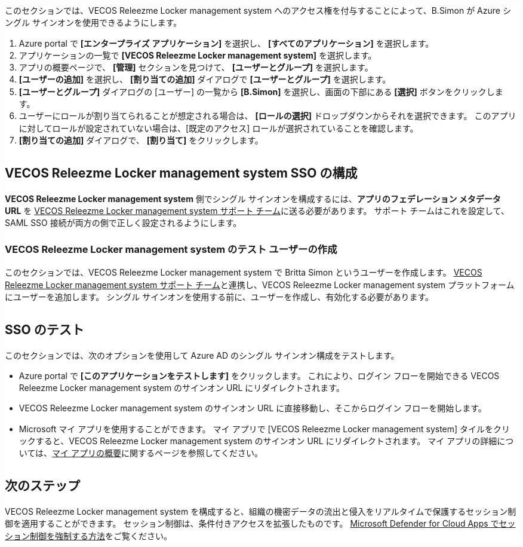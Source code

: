 このセクションでは、VECOS Releezme Locker management system へのアクセス権を付与することによって、B.Simon が Azure シングル サインオンを使用できるようにします。

1. Azure portal で **[エンタープライズ アプリケーション]** を選択し、 **[すべてのアプリケーション]** を選択します。
1. アプリケーションの一覧で **[VECOS Releezme Locker management system]** を選択します。
1. アプリの概要ページで、 **[管理]** セクションを見つけて、 **[ユーザーとグループ]** を選択します。
1. **[ユーザーの追加]** を選択し、 **[割り当ての追加]** ダイアログで **[ユーザーとグループ]** を選択します。
1. **[ユーザーとグループ]** ダイアログの [ユーザー] の一覧から **[B.Simon]** を選択し、画面の下部にある **[選択]** ボタンをクリックします。
1. ユーザーにロールが割り当てられることが想定される場合は、 **[ロールの選択]** ドロップダウンからそれを選択できます。 このアプリに対してロールが設定されていない場合は、[既定のアクセス] ロールが選択されていることを確認します。
1. **[割り当ての追加]** ダイアログで、 **[割り当て]** をクリックします。

## <a name="configure-vecos-releezme-locker-management-system-sso"></a>VECOS Releezme Locker management system SSO の構成

**VECOS Releezme Locker management system** 側でシングル サインオンを構成するには、**アプリのフェデレーション メタデータ URL** を [VECOS Releezme Locker management system サポート チーム](mailto:servicedesk@vecos.com)に送る必要があります。 サポート チームはこれを設定して、SAML SSO 接続が両方の側で正しく設定されるようにします。

### <a name="create-vecos-releezme-locker-management-system-test-user"></a>VECOS Releezme Locker management system のテスト ユーザーの作成

このセクションでは、VECOS Releezme Locker management system で Britta Simon というユーザーを作成します。 [VECOS Releezme Locker management system サポート チーム](mailto:servicedesk@vecos.com)と連携し、VECOS Releezme Locker management system プラットフォームにユーザーを追加します。 シングル サインオンを使用する前に、ユーザーを作成し、有効化する必要があります。

## <a name="test-sso"></a>SSO のテスト 

このセクションでは、次のオプションを使用して Azure AD のシングル サインオン構成をテストします。 

* Azure portal で **[このアプリケーションをテストします]** をクリックします。 これにより、ログイン フローを開始できる VECOS Releezme Locker management system のサインオン URL にリダイレクトされます。 

* VECOS Releezme Locker management system のサインオン URL に直接移動し、そこからログイン フローを開始します。

* Microsoft マイ アプリを使用することができます。 マイ アプリで [VECOS Releezme Locker management system] タイルをクリックすると、VECOS Releezme Locker management system のサインオン URL にリダイレクトされます。 マイ アプリの詳細については、[マイ アプリの概要](../user-help/my-apps-portal-end-user-access.md)に関するページを参照してください。

## <a name="next-steps"></a>次のステップ

VECOS Releezme Locker management system を構成すると、組織の機密データの流出と侵入をリアルタイムで保護するセッション制御を適用することができます。 セッション制御は、条件付きアクセスを拡張したものです。 [Microsoft Defender for Cloud Apps でセッション制御を強制する方法](/cloud-app-security/proxy-deployment-aad)をご覧ください。
